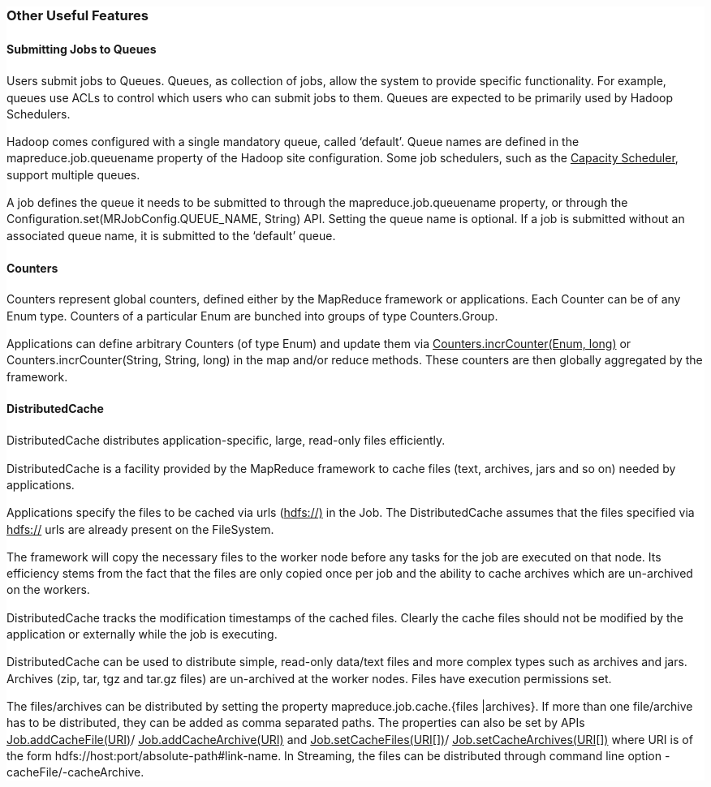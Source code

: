 ### Other Useful Features

#### Submitting Jobs to Queues

Users submit jobs to Queues. Queues, as collection of jobs, allow the system to provide specific functionality. For example, queues use ACLs to control which users who can submit jobs to them. Queues are expected to be primarily used by Hadoop Schedulers.

Hadoop comes configured with a single mandatory queue, called ‘default’. Queue names are defined in the mapreduce.job.queuename property of the Hadoop site configuration. Some job schedulers, such as the [Capacity Scheduler](../../hadoop-yarn/hadoop-yarn-site/CapacityScheduler.html), support multiple queues.

A job defines the queue it needs to be submitted to through the mapreduce.job.queuename property, or through the Configuration.set(MRJobConfig.QUEUE_NAME, String) API. Setting the queue name is optional. If a job is submitted without an associated queue name, it is submitted to the ‘default’ queue.

#### Counters

Counters represent global counters, defined either by the MapReduce framework or applications. Each Counter can be of any Enum type. Counters of a particular Enum are bunched into groups of type Counters.Group.

Applications can define arbitrary Counters (of type Enum) and update them via [Counters.incrCounter(Enum, long)](../../api/org/apache/hadoop/mapred/Counters.html) or Counters.incrCounter(String, String, long) in the map and/or reduce methods. These counters are then globally aggregated by the framework.

#### DistributedCache

DistributedCache distributes application-specific, large, read-only files efficiently.

DistributedCache is a facility provided by the MapReduce framework to cache files (text, archives, jars and so on) needed by applications.

Applications specify the files to be cached via urls (<hdfs://)> in the Job. The DistributedCache assumes that the files specified via <hdfs://> urls are already present on the FileSystem.

The framework will copy the necessary files to the worker node before any tasks for the job are executed on that node. Its efficiency stems from the fact that the files are only copied once per job and the ability to cache archives which are un-archived on the workers.

DistributedCache tracks the modification timestamps of the cached files. Clearly the cache files should not be modified by the application or externally while the job is executing.

DistributedCache can be used to distribute simple, read-only data/text files and more complex types such as archives and jars. Archives (zip, tar, tgz and tar.gz files) are un-archived at the worker nodes. Files have execution permissions set.

The files/archives can be distributed by setting the property mapreduce.job.cache.{files |archives}. If more than one file/archive has to be distributed, they can be added as comma separated paths. The properties can also be set by APIs [Job.addCacheFile(URI)](../../api/org/apache/hadoop/mapreduce/Job.html)/ [Job.addCacheArchive(URI)](../../api/org/apache/hadoop/mapreduce/Job.html) and [Job.setCacheFiles(URI[])](../../api/org/apache/hadoop/mapreduce/Job.html)/ [Job.setCacheArchives(URI[])](../../api/org/apache/hadoop/mapreduce/Job.html) where URI is of the form hdfs://host:port/absolute-path#link-name. In Streaming, the files can be distributed through command line option -cacheFile/-cacheArchive.
